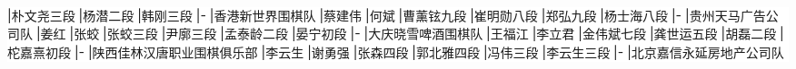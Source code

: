 |朴文尧三段
|杨潜二段
|韩刚三段
|-
|香港新世界围棋队
|蔡建伟
|何斌
|曹薰铉九段
|崔明勋八段
|郑弘九段
|杨士海八段
|-
|贵州天马广告公司队
|姜红
|张蛟
|张蛟三段
|尹廓三段
|孟泰龄二段
|晏宁初段
|-
|大庆晓雪啤酒围棋队
|王福江
|李立君
|金伟斌七段
|龚世运五段
|胡磊二段
|柁嘉熹初段
|-
|陕西佳林汉唐职业围棋俱乐部
|李云生
|谢勇强
|张森四段
|郭北雅四段
|冯伟三段
|李云生三段
|-
|北京嘉信永延房地产公司队